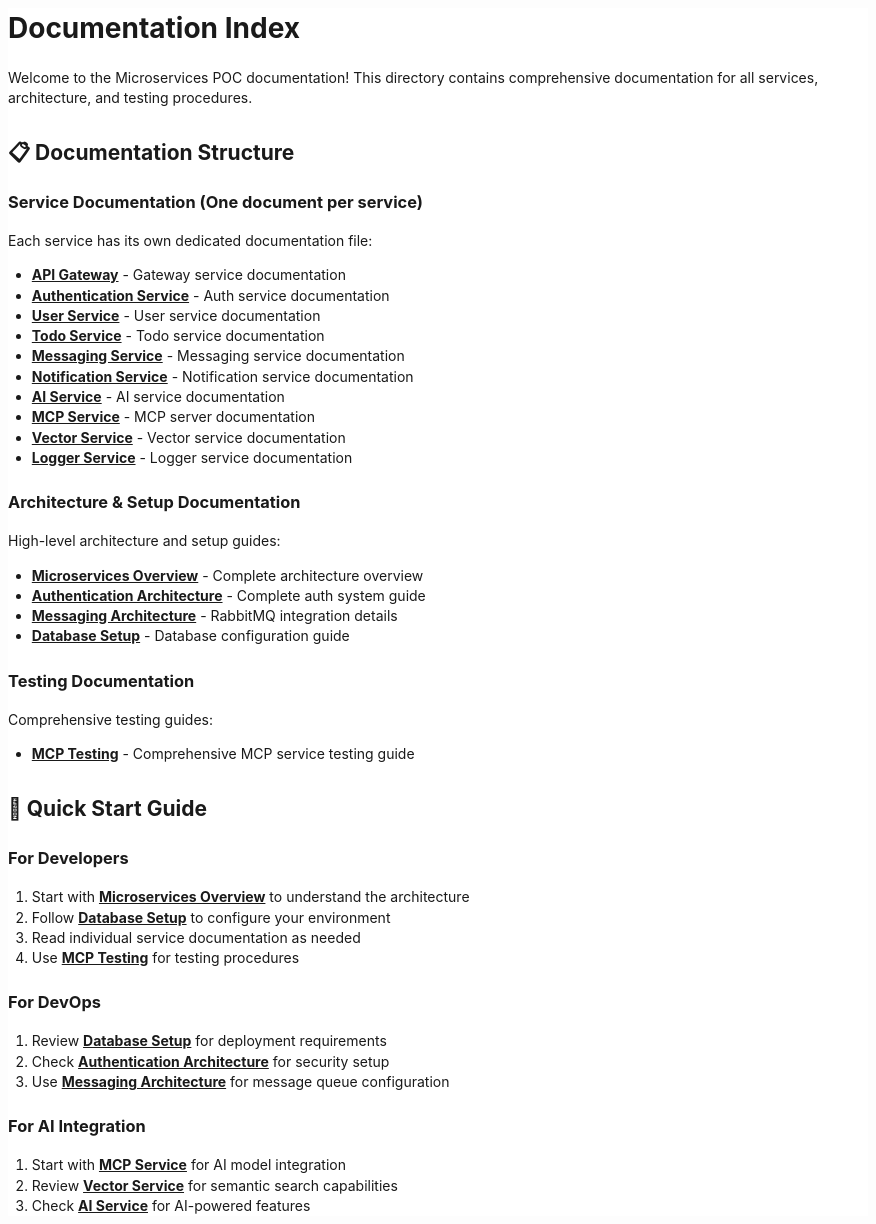 # Documentation Index

Welcome to the Microservices POC documentation! This directory contains comprehensive documentation for all services, architecture, and testing procedures.

## 📋 **Documentation Structure**

### **Service Documentation** (One document per service)
Each service has its own dedicated documentation file:

- **[API Gateway](./API_GATEWAY.md)** - Gateway service documentation
- **[Authentication Service](./AUTH_SERVICE.md)** - Auth service documentation  
- **[User Service](./USER_SERVICE.md)** - User service documentation
- **[Todo Service](./TODO_SERVICE.md)** - Todo service documentation
- **[Messaging Service](./MESSAGING_SERVICE.md)** - Messaging service documentation
- **[Notification Service](./NOTIFICATION_SERVICE.md)** - Notification service documentation
- **[AI Service](./AI_SERVICE.md)** - AI service documentation
- **[MCP Service](./MCP_SERVICE.md)** - MCP server documentation
- **[Vector Service](./VECTOR_SERVICE.md)** - Vector service documentation
- **[Logger Service](./LOGGER_SERVICE.md)** - Logger service documentation

### **Architecture & Setup Documentation**
High-level architecture and setup guides:

- **[Microservices Overview](./MICROSERVICES_OVERVIEW.md)** - Complete architecture overview
- **[Authentication Architecture](./AUTHENTICATION_ARCHITECTURE.md)** - Complete auth system guide
- **[Messaging Architecture](./MESSAGING_ARCHITECTURE.md)** - RabbitMQ integration details
- **[Database Setup](./DATABASE_SETUP.md)** - Database configuration guide

### **Testing Documentation**
Comprehensive testing guides:

- **[MCP Testing](./MCP_TESTING.md)** - Comprehensive MCP service testing guide

## 🚀 **Quick Start Guide**

### **For Developers**
1. Start with **[Microservices Overview](./MICROSERVICES_OVERVIEW.md)** to understand the architecture
2. Follow **[Database Setup](./DATABASE_SETUP.md)** to configure your environment
3. Read individual service documentation as needed
4. Use **[MCP Testing](./MCP_TESTING.md)** for testing procedures

### **For DevOps**
1. Review **[Database Setup](./DATABASE_SETUP.md)** for deployment requirements
2. Check **[Authentication Architecture](./AUTHENTICATION_ARCHITECTURE.md)** for security setup
3. Use **[Messaging Architecture](./MESSAGING_ARCHITECTURE.md)** for message queue configuration

### **For AI Integration**
1. Start with **[MCP Service](./MCP_SERVICE.md)** for AI model integration
2. Review **[Vector Service](./VECTOR_SERVICE.md)** for semantic search capabilities
3. Check **[AI Service](./AI_SERVICE.md)** for AI-powered features
